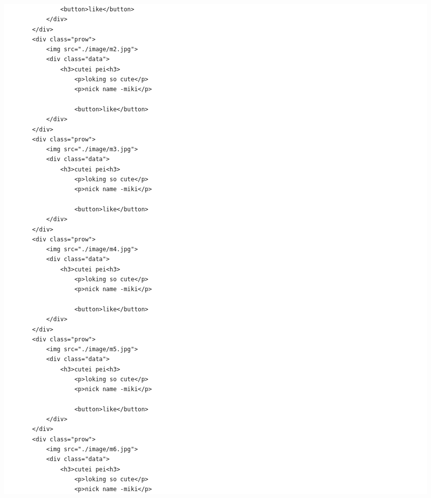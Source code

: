                     <button>like</button>
                </div>
            </div>
            <div class="prow">
                <img src="./image/m2.jpg">
                <div class="data">
                    <h3>cutei pei<h3>
                        <p>loking so cute</p>
                        <p>nick name -miki</p>
                
                        <button>like</button>
                </div>
            </div>
            <div class="prow">
                <img src="./image/m3.jpg">
                <div class="data">
                    <h3>cutei pei<h3>
                        <p>loking so cute</p>
                        <p>nick name -miki</p>
                
                        <button>like</button>
                </div>
            </div>
            <div class="prow">
                <img src="./image/m4.jpg">
                <div class="data">
                    <h3>cutei pei<h3>
                        <p>loking so cute</p>
                        <p>nick name -miki</p>
                
                        <button>like</button>
                </div>
            </div>
            <div class="prow">
                <img src="./image/m5.jpg">
                <div class="data">
                    <h3>cutei pei<h3>
                        <p>loking so cute</p>
                        <p>nick name -miki</p>
                
                        <button>like</button>
                </div>
            </div>
            <div class="prow">
                <img src="./image/m6.jpg">
                <div class="data">
                    <h3>cutei pei<h3>
                        <p>loking so cute</p>
                        <p>nick name -miki</p>
                